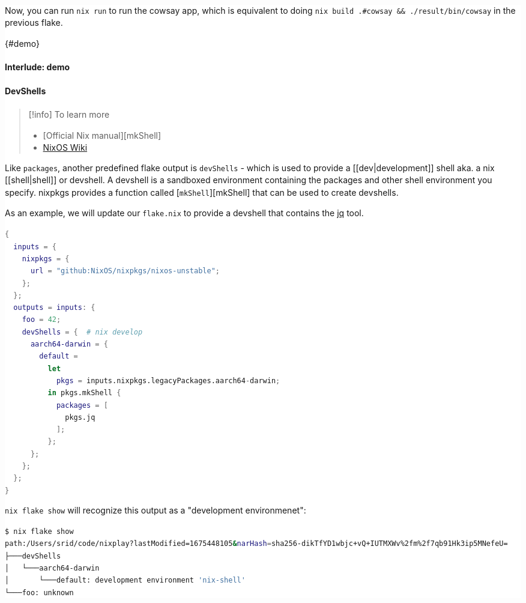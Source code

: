 Now, you can run `nix run` to run the cowsay app, which is equivalent to doing `nix build .#cowsay && ./result/bin/cowsay` in the previous flake.

{#demo}
#### Interlude: demo

<script async id="asciicast-591420" src="https://asciinema.org/a/591420.js" data-speed="3" data-preload="true" data-theme="solarized-light" data-rows="30" data-idleTimeLimit="3"></script>

#### DevShells

> [!info] To learn more
> - [Official Nix manual][mkShell]
> - [NixOS Wiki](https://nixos.wiki/wiki/Development_environment_with_nix-shell)

Like `packages`, another predefined flake output is `devShells` - which is used to provide a [[dev|development]] shell aka. a nix [[shell|shell]] or devshell. A devshell is a sandboxed environment containing the packages and other shell environment you specify. nixpkgs provides a function called [`mkShell`][mkShell] that can be used to create devshells.

As an example, we will update our `flake.nix` to provide a devshell that contains the [jq](https://github.com/stedolan/jq) tool.

```nix
{
  inputs = {
    nixpkgs = {
      url = "github:NixOS/nixpkgs/nixos-unstable";
    };
  };
  outputs = inputs: {
    foo = 42;
    devShells = {  # nix develop
      aarch64-darwin = {
        default =
          let 
            pkgs = inputs.nixpkgs.legacyPackages.aarch64-darwin;
          in pkgs.mkShell {
            packages = [
              pkgs.jq
            ];
          };
      };
    };
  };
}
```

`nix flake show` will recognize this output as a "development environmenet":

```sh
$ nix flake show
path:/Users/srid/code/nixplay?lastModified=1675448105&narHash=sha256-dikTfYD1wbjc+vQ+IUTMXWv%2fm%2f7qb91Hk3ip5MNefeU=
├───devShells
│   └───aarch64-darwin
│       └───default: development environment 'nix-shell'
└───foo: unknown
```


[^native-macos]: The high resource consumption is due to docker running the containers on a VM, there is an [initiative to run containers natively on macOS](https://github.com/macOScontainers/homebrew-formula), but it is still in alpha and [requires a lot of additional steps](https://github.com/macOScontainers/homebrew-formula?tab=readme-ov-file#installation) to setup. One such step is [disabling SIP](https://developer.apple.com/documentation/security/disabling_and_enabling_system_integrity_protection#3599244), which a lot of company monitored devices might not be allowed to do.
[just-zulip]: https://nixos.zulipchat.com/#narrow/stream/420166-offtopic/topic/just.20recipe.20grouping/near/440732100
[^gc]: [nix-direnv] prevents garbage collection of the devshell, so you do not have to re-download things again. direnv also enables activating the devshell in your current shell, without needing to use a customized bash.
[nix-direnv]: https://github.com/nix-community/nix-direnv
[home-manager]: https://github.com/nix-community/home-manager
[Bangalore]: https://en.wikipedia.org/wiki/Bangalore
[srid]: https://x.com/sridca
[hasgeek]: https://hasgeek.com/fpindia/nixos-asia-home-manager/
[jitsi]: https://meet.jit.si/services-flake
[hasgeek]: https://hasgeek.com/fpindia/shivaraj-talks-about-about-nix-service-flake/
[shivaraj-bh]: https://x.com/shivaraj_bh_
[nixcon-talk]: https://talks.nixcon.org/nixcon-2024/talk/review/UTZQ8YZHKSMTUPRSC83TKALDUYNL9BCX
[srid]: https://x.com/sridca
[map-indiqube-garden]: https://www.google.com/maps/place/12%C2%B056'12.0%22N+77%C2%B037'17.5%22E/@12.936661,77.62153,17z/data=!3m1!4b1!4m4!3m3!8m2!3d12.936661!4d77.62153?entry=ttu
[LSP]: https://langserver.org/
[untracked]: https://git-scm.com/book/en/v2/Git-Basics-Recording-Changes-to-the-Repository
[^hyphens-disallowed]: Note that the hyphens are disallowed in the library name; hence it's named `librust_nix_template.dylib`. Explicitly setting the name of the library with hyphens will fail while parsing the manifest with: `library target names cannot contain hyphens: rust-nix-template`
[haskell-flake]: https://github.com/srid/haskell-flake
[cascadia]: https://x.com/dhh/status/1791920107637354964
[font-book]: https://support.apple.com/en-ca/guide/font-book/welcome/mac
[nixci]: https://github.com/srid/nixci
[^log]: Public chat logs are available at [chat.nixos.asia](https://chat.nixos.asia/)
[gfi-nix]: https://github.com/search?q=user%3Asrid+user%3Ajuspay+user%3Anixos-asia+user%3Aflake-parts+repo%3APlatonic-Systems%2Fprocess-compose-flake+created%3A%3E%3D2024+label%3A%22good+first+issue%22+language%3ANix+is%3Aopen&type=issues&ref=advsearch
[gfi-rust]: https://github.com/search?q=user%3Asrid+user%3Ajuspay+user%3Anixos-asia+user%3Aflake-parts+-repo%3Ajuspay%2Fhyperswitch+-repo%3Ajuspay%2Fsuperposition+repo%3APlatonic-Systems%2Fprocess-compose-flake+created%3A%3E%3D2024+label%3A%22good+first+issue%22+language%3ARust+is%3Aopen&type=issues&ref=advsearch
[^official]: You *can* use [the official installer](https://nixos.org/download). However, there are a couple of manual steps necessary:
[^graphical]: Do **not** use the graphical installer, as it will install the **proprietary** `nixd` daemon. See [here](https://old.reddit.com/r/NixOS/comments/1ndh3yd/dropping_upstream_nix_from_determinate_nix/ndgzqc8/?context=3) for details.
[Juspay]: https://juspay.in/careers/
[nammayatri]: https://github.com/nammayatri/nammayatri
[oss]: https://github.com/orgs/juspay/repositories?type=source&q=nix+sort%3Astars
[^this]: In additional to internal documentation, you will be encouraged to post [[tutorial|tutorials]] and write [[blog|blog posts]] on this very website.
[^tree]: Incidentally, we use the [tree](https://en.wikipedia.org/wiki/Tree_\(command\)) command, rather than `ls`, to look at the directory tree, using the package from [[nixpkgs]] of course (since it may not already be installed).
[doc]: https://nix.dev/tutorials/module-system/deep-dive
[lsd]: https://github.com/lsd-rs/lsd
[graph]: https://en.wikipedia.org/wiki/Directed_graph
[zero-to-nix]: https://zero-to-nix.com/
[nix-lang]: https://nixos.org/manual/nix/stable/language/index.html
[nix-flake-show]: https://nixos.org/manual/nix/stable/command-ref/new-cli/nix3-flake-show.html
[nix-eval]: https://nixos.org/manual/nix/stable/command-ref/new-cli/nix3-eval.html
[nix-function]: https://nixos.org/manual/nix/stable/language/constructs.html#functions
[mkShell]: https://nixos.org/manual/nixpkgs/stable/#sec-pkgs-mkShell
[exa]: https://github.com/ogham/exa
[nix-build]: https://nixos.org/manual/nix/stable/command-ref/new-cli/nix3-build.html
[nix-develop]: https://nixos.org/manual/nix/unstable/command-ref/new-cli/nix3-develop.html
[NixOS]: https://nixos.org/
[PostgREST]: https://postgrest.org/en/stable
[^other]: There are also other approaches (like [haskell.nix](https://github.com/input-output-hk/haskell.nix), [stacklock2nix](https://github.com/cdepillabout/stacklock2nix)).
[haskell-flake]: https://github.com/srid/haskell-flake
[disko]: https://github.com/nix-community/disko